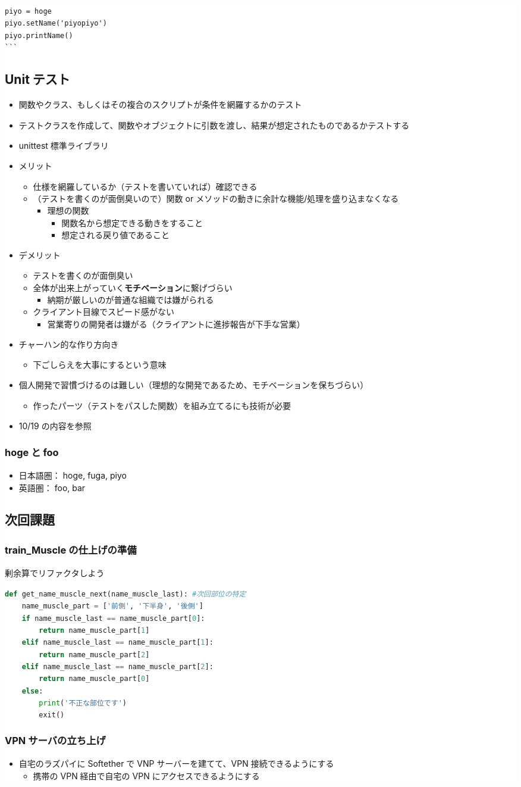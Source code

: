     piyo = hoge
    piyo.setName('piyopiyo')
    piyo.printName()
    ```

## Unit テスト

- 関数やクラス、もしくはその複合のスクリプトが条件を網羅するかのテスト
- テストクラスを作成して、関数やオブジェクトに引数を渡し、結果が想定されたものであるかテストする
- unittest 標準ライブラリ
- メリット
    - 仕様を網羅しているか（テストを書いていれば）確認できる
    - （テストを書くのが面倒臭いので）関数 or メソッドの動きに余計な機能/処理を盛り込まなくなる
        - 理想の関数
            - 関数名から想定できる動きをすること
            - 想定される戻り値であること
- デメリット
    - テストを書くのが面倒臭い
    - 全体が出来上がっていく**モチベーション**に繋げづらい
        - 納期が厳しいのが普通な組織では嫌がられる
    - クライアント目線でスピード感がない
        - 営業寄りの開発者は嫌がる（クライアントに進捗報告が下手な営業）

- チャーハン的な作り方向き
    - 下ごしらえを大事にするという意味

- 個人開発で習慣づけるのは難しい（理想的な開発であるため、モチベーションを保ちづらい）
    - 作ったパーツ（テストをパスした関数）を組み立てるにも技術が必要

- 10/19 の内容を参照


### hoge と foo

- 日本語圏： hoge, fuga, piyo
- 英語圏： foo, bar

## 次回課題

### train_Muscle の仕上げの準備

剰余算でリファクタしよう

```python
def get_name_muscle_next(name_muscle_last): #次回部位の特定
    name_muscle_part = ['前側', '下半身', '後側']
    if name_muscle_last == name_muscle_part[0]: 
        return name_muscle_part[1]
    elif name_muscle_last == name_muscle_part[1]:
        return name_muscle_part[2]
    elif name_muscle_last == name_muscle_part[2]:
        return name_muscle_part[0]
    else:
        print('不正な部位です')
        exit()
```

### VPN サーバの立ち上げ

- 自宅のラズパイに Softether で VNP サーバーを建てて、VPN 接続できるようにする
    - 携帯の VPN 経由で自宅の VPN にアクセスできるようにする





